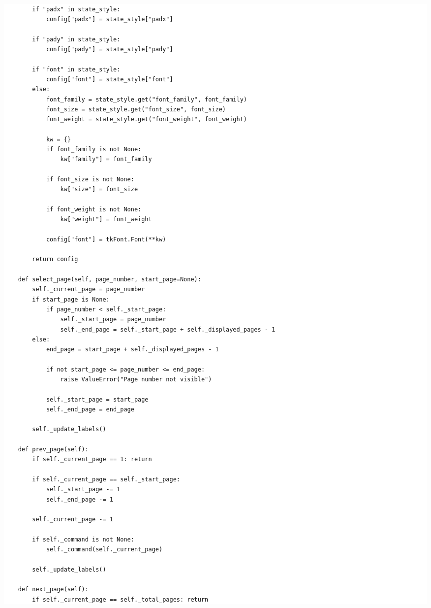             if "padx" in state_style:
                config["padx"] = state_style["padx"]
    
            if "pady" in state_style:
                config["pady"] = state_style["pady"]
    
            if "font" in state_style:
                config["font"] = state_style["font"]
            else:
                font_family = state_style.get("font_family", font_family)
                font_size = state_style.get("font_size", font_size)
                font_weight = state_style.get("font_weight", font_weight)
    
                kw = {}
                if font_family is not None:
                    kw["family"] = font_family
    
                if font_size is not None:
                    kw["size"] = font_size
    
                if font_weight is not None:
                    kw["weight"] = font_weight
    
                config["font"] = tkFont.Font(**kw)
    
            return config
    
        def select_page(self, page_number, start_page=None):
            self._current_page = page_number
            if start_page is None:
                if page_number < self._start_page:
                    self._start_page = page_number
                    self._end_page = self._start_page + self._displayed_pages - 1
            else:
                end_page = start_page + self._displayed_pages - 1
    
                if not start_page <= page_number <= end_page:
                    raise ValueError("Page number not visible")
    
                self._start_page = start_page
                self._end_page = end_page
    
            self._update_labels()
    
        def prev_page(self):
            if self._current_page == 1: return
    
            if self._current_page == self._start_page:
                self._start_page -= 1
                self._end_page -= 1
    
            self._current_page -= 1
    
            if self._command is not None:
                self._command(self._current_page)
    
            self._update_labels()
    
        def next_page(self):
            if self._current_page == self._total_pages: return
    